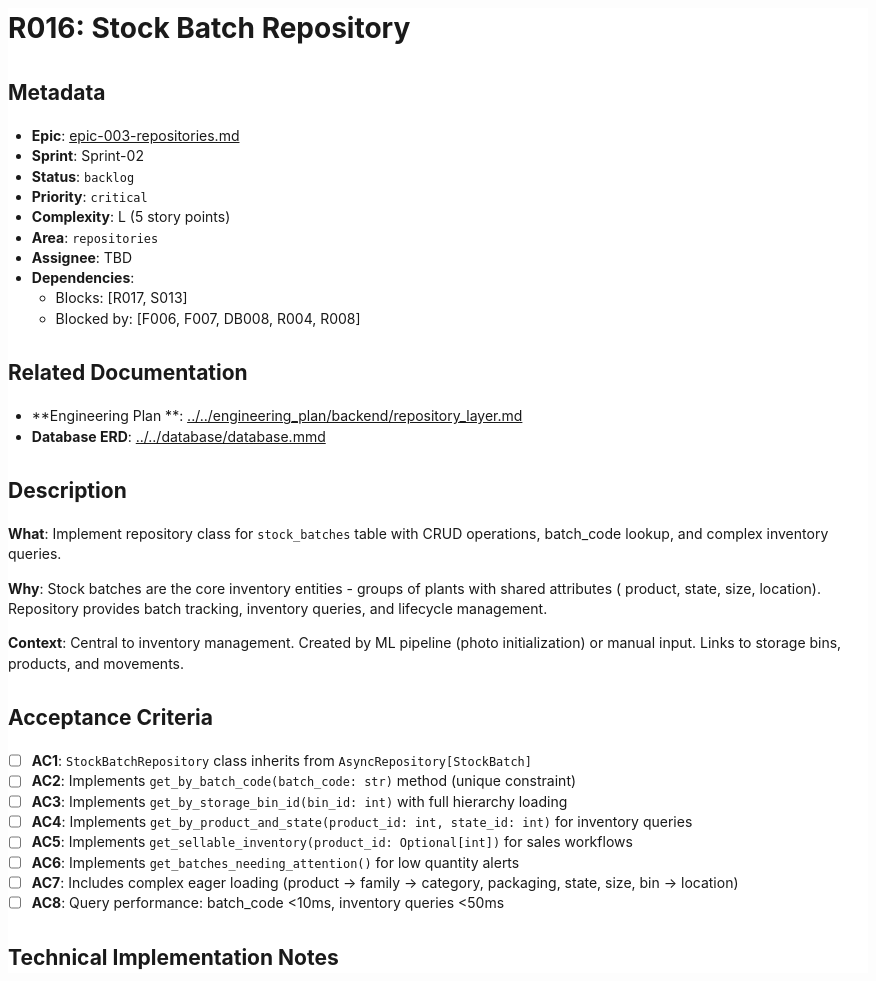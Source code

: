 # R016: Stock Batch Repository

## Metadata

- **Epic**: [epic-003-repositories.md](../../02_epics/epic-003-repositories.md)
- **Sprint**: Sprint-02
- **Status**: `backlog`
- **Priority**: `critical`
- **Complexity**: L (5 story points)
- **Area**: `repositories`
- **Assignee**: TBD
- **Dependencies**:
    - Blocks: [R017, S013]
    - Blocked by: [F006, F007, DB008, R004, R008]

## Related Documentation

- **Engineering Plan
  **: [../../engineering_plan/backend/repository_layer.md](../../engineering_plan/backend/repository_layer.md)
- **Database ERD**: [../../database/database.mmd](../../database/database.mmd#L156-L177)

## Description

**What**: Implement repository class for `stock_batches` table with CRUD operations, batch_code
lookup, and complex inventory queries.

**Why**: Stock batches are the core inventory entities - groups of plants with shared attributes (
product, state, size, location). Repository provides batch tracking, inventory queries, and
lifecycle management.

**Context**: Central to inventory management. Created by ML pipeline (photo initialization) or
manual input. Links to storage bins, products, and movements.

## Acceptance Criteria

- [ ] **AC1**: `StockBatchRepository` class inherits from `AsyncRepository[StockBatch]`
- [ ] **AC2**: Implements `get_by_batch_code(batch_code: str)` method (unique constraint)
- [ ] **AC3**: Implements `get_by_storage_bin_id(bin_id: int)` with full hierarchy loading
- [ ] **AC4**: Implements `get_by_product_and_state(product_id: int, state_id: int)` for inventory
  queries
- [ ] **AC5**: Implements `get_sellable_inventory(product_id: Optional[int])` for sales workflows
- [ ] **AC6**: Implements `get_batches_needing_attention()` for low quantity alerts
- [ ] **AC7**: Includes complex eager loading (product → family → category, packaging, state, size,
  bin → location)
- [ ] **AC8**: Query performance: batch_code <10ms, inventory queries <50ms

## Technical Implementation Notes
